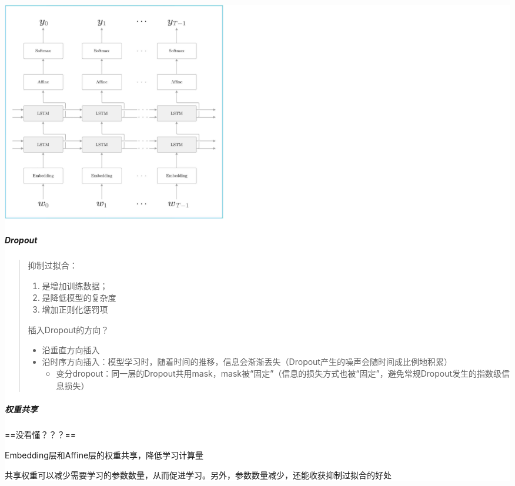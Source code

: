<img src="./%E6%B7%B1%E5%BA%A6%E5%AD%A6%E4%B9%A0%E8%BF%9B%E9%98%B6.assets/image-20241103160104015.png" alt="image-20241103160104015" style="zoom:67%;" />

##### Dropout

> 抑制过拟合：
>
> 1. 是增加训练数据；
> 2. 是降低模型的复杂度
> 3. 增加正则化惩罚项
>
> 插入Dropout的方向？
>
> - 沿垂直方向插入
> - 沿时序方向插入：模型学习时，随着时间的推移，信息会渐渐丢失（Dropout产生的噪声会随时间成比例地积累）
>   - 变分dropout：同一层的Dropout共用mask，mask被“固定”（信息的损失方式也被“固定”，避免常规Dropout发生的指数级信息损失）

##### 权重共享

==没看懂？？？==

Embedding层和Affine层的权重共享，降低学习计算量

共享权重可以减少需要学习的参数数量，从而促进学习。另外，参数数量减少，还能收获抑制过拟合的好处
